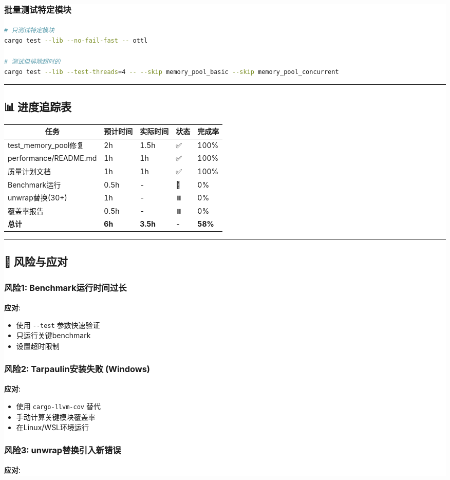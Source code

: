 ### 批量测试特定模块

```bash
# 只测试特定模块
cargo test --lib --no-fail-fast -- ottl

# 测试但排除超时的
cargo test --lib --test-threads=4 -- --skip memory_pool_basic --skip memory_pool_concurrent
```

---

## 📊 进度追踪表

| 任务 | 预计时间 | 实际时间 | 状态 | 完成率 |
|------|---------|---------|------|--------|
| test_memory_pool修复 | 2h | 1.5h | ✅ | 100% |
| performance/README.md | 1h | 1h | ✅ | 100% |
| 质量计划文档 | 1h | 1h | ✅ | 100% |
| Benchmark运行 | 0.5h | - | 🔄 | 0% |
| unwrap替换(30+) | 1h | - | ⏸️ | 0% |
| 覆盖率报告 | 0.5h | - | ⏸️ | 0% |
| **总计** | **6h** | **3.5h** | - | **58%** |

---

## 🚨 风险与应对

### 风险1: Benchmark运行时间过长

**应对**:

- 使用 `--test` 参数快速验证
- 只运行关键benchmark
- 设置超时限制

### 风险2: Tarpaulin安装失败 (Windows)

**应对**:

- 使用 `cargo-llvm-cov` 替代
- 手动计算关键模块覆盖率
- 在Linux/WSL环境运行

### 风险3: unwrap替换引入新错误

**应对**:
